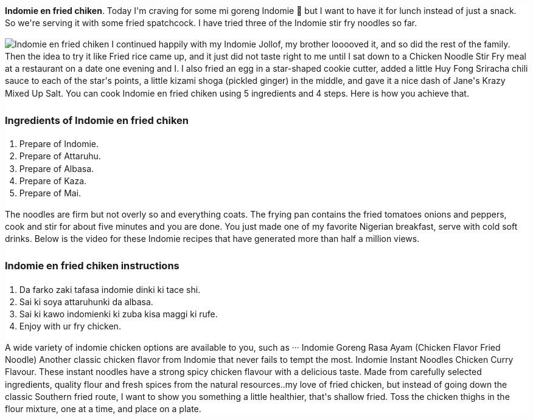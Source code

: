 
**Indomie en fried chiken**. Today I'm craving for some mi goreng Indomie 🙂 but I want to have it for lunch instead of just a snack. So we're serving it with some fried spatchcock. I have tried three of the Indomie stir fry noodles so far. 

<img src="https://img-global.cpcdn.com/recipes/9c0656839acfd463/751x532cq70/indomie-en-fried-chiken-recipe-main-photo.jpg" alt="Indomie en fried chiken" style="width: 100%;" /> I continued happily with my Indomie Jollof, my brother looooved it, and so did the rest of the family. Then the idea to try it like Fried rice came up, and it just did not taste right to me until I sat down to a Chicken Noodle Stir Fry meal at a restaurant on a date one evening and I. I also fried an egg in a star-shaped cookie cutter, added a little Huy Fong Sriracha chili sauce to each of the star's points, a little kizami shoga (pickled ginger) in the middle, and gave it a nice dash of Jane's Krazy Mixed Up Salt. You can cook Indomie en fried chiken using 5 ingredients and 4 steps. Here is how you achieve that. 

### Ingredients of Indomie en fried chiken

  1. Prepare of Indomie. 
  2. Prepare of Attaruhu. 
  3. Prepare of Albasa. 
  4. Prepare of Kaza. 
  5. Prepare of Mai. 

The noodles are firm but not overly so and everything coats. The frying pan contains the fried tomatoes onions and peppers, cook and stir for about five minutes and you are done. You just made one of my favorite Nigerian breakfast, serve with cold soft drinks. Below is the video for these Indomie recipes that have generated more than half a million views. 

### Indomie en fried chiken instructions

  1. Da farko zaki tafasa indomie dinki ki tace shi. 
  2. Sai ki soya attaruhunki da albasa. 
  3. Sai ki kawo indomienki ki zuba kisa maggi ki rufe. 
  4. Enjoy with ur fry chicken. 

A wide variety of indomie chicken options are available to you, such as ··· Indomie Goreng Rasa Ayam (Chicken Flavor Fried Noodle) Another classic chicken flavor from Indomie that never fails to tempt the most. Indomie Instant Noodles Chicken Curry Flavour. These instant noodles have a strong spicy chicken flavour with a delicious taste. Made from carefully selected ingredients, quality flour and fresh spices from the natural resources..my love of fried chicken, but instead of going down the classic Southern fried route, I want to show you something a little healthier, that's shallow fried. Toss the chicken thighs in the flour mixture, one at a time, and place on a plate.